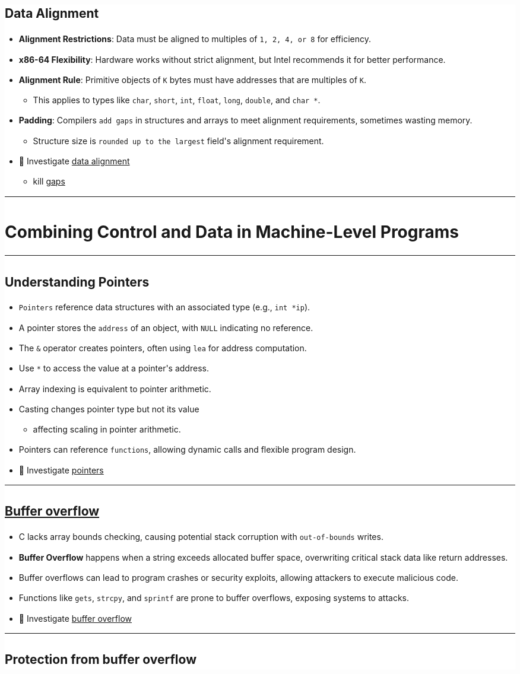 ## Data Alignment

- **Alignment Restrictions**: Data must be aligned to multiples of `1, 2, 4, or 8` for efficiency.
- **x86-64 Flexibility**: Hardware works without strict alignment, but Intel recommends it for better performance.
- **Alignment Rule**: Primitive objects of `K` bytes must have addresses that are multiples of `K`.
  - This applies to types like `char`, `short`, `int`, `float`, `long`, `double`, and `char *`.
- **Padding**: Compilers `add gaps` in structures and arrays to meet alignment requirements, sometimes wasting memory.
  - Structure size is `rounded up to the largest` field's alignment requirement.

- 📝 Investigate [data alignment](./code/ds/align.c)
  - kill [gaps](./code/ds/pack.c)

---

# Combining Control and Data in Machine-Level Programs

---

## Understanding Pointers

- `Pointers` reference data structures with an associated type (e.g., `int *ip`).
- A pointer stores the `address` of an object, with `NULL` indicating no reference.
- The `&` operator creates pointers, often using `lea` for address computation.
- Use `*` to access the value at a pointer's address.
- Array indexing is equivalent to pointer arithmetic.
- Casting changes pointer type but not its value
  - affecting scaling in pointer arithmetic.
- Pointers can reference `functions`, allowing dynamic calls and flexible program design.

- 📝 Investigate [pointers](./code/adv/pts.c)

---

## [Buffer overflow](https://seedsecuritylabs.org/Labs_20.04/Software/Buffer_Overflow_Setuid/)

- C lacks array bounds checking, causing potential stack corruption with `out-of-bounds` writes.
- **Buffer Overflow** happens when a string exceeds allocated buffer space, overwriting critical stack data like return addresses.
- Buffer overflows can lead to program crashes or security exploits, allowing attackers to execute malicious code.
- Functions like `gets`, `strcpy`, and `sprintf` are prone to buffer overflows, exposing systems to attacks.

- 📝 Investigate [buffer overflow](./code/adv/bf.c)

---

## Protection from buffer overflow

